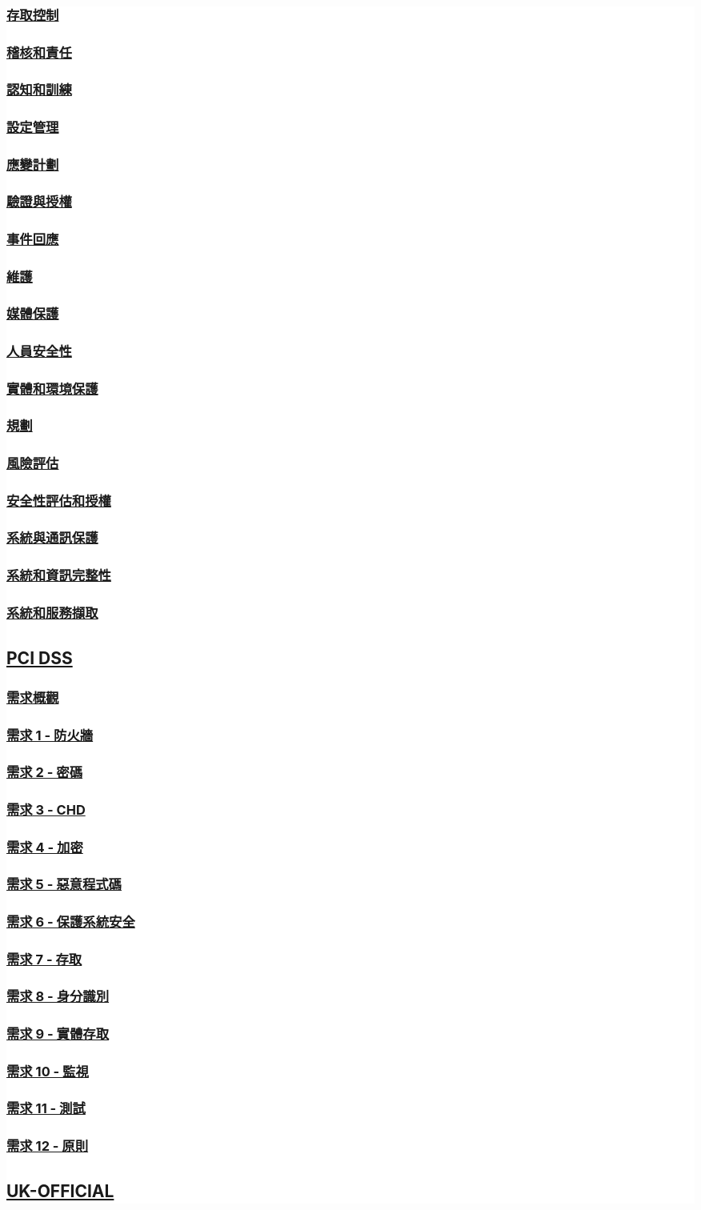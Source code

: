 ### [存取控制](fedramp-access-controls.md)
### [稽核和責任](fedramp-audit-accountability-controls.md)
### [認知和訓練](fedramp-awareness-training-controls.md)
### [設定管理](fedramp-configuration-manager-controls.md)
### [應變計劃](fedramp-contingency-planning-controls.md)
### [驗證與授權](fedramp-identification-authentication-controls.md)
### [事件回應](fedramp-incident-response-controls.md)
### [維護](fedramp-maintenance-controls.md)
### [媒體保護](fedramp-media-protection-controls.md)
### [人員安全性](fedramp-personnel-security-controls.md)
### [實體和環境保護](fedramp-physical-environmental-protection-controls.md)
### [規劃](fedramp-planning-controls.md)
### [風險評估](fedramp-risk-assessment-controls.md)
### [安全性評估和授權](fedramp-security-assessment-authorization-controls.md)
### [系統與通訊保護](fedramp-system-communications-protection-controls.md)
### [系統和資訊完整性](fedramp-system-information-integrity-controls.md)
### [系統和服務擷取](fedramp-system-services-acquisition-controls.md)
## [PCI DSS](payment-processing-blueprint.md)
### [需求概觀](pci-dss-requirements-overview.md)
### [需求 1 - 防火牆](pci-dss-requirement-1-firewall.md)
### [需求 2 - 密碼](pci-dss-requirement-2-password.md)
### [需求 3 - CHD](pci-dss-requirement-3-chd.md)
### [需求 4 - 加密](pci-dss-requirement-4-encryption.md)
### [需求 5 - 惡意程式碼](pci-dss-requirement-5-malware.md)
### [需求 6 - 保護系統安全](pci-dss-requirement-6-secure-system.md)
### [需求 7 - 存取](pci-dss-requirement-7-access.md)
### [需求 8 - 身分識別](pci-dss-requirement-8-identity.md)
### [需求 9 - 實體存取](pci-dss-requirement-9-physical-access.md)
### [需求 10 - 監視](pci-dss-requirement-10-monitoring.md)
### [需求 11 - 測試](pci-dss-requirement-11-testing.md)
### [需求 12 - 原則](pci-dss-requirement-12-policy.md)
## [UK-OFFICIAL](uk-official-three-tier-applications-overview.md)